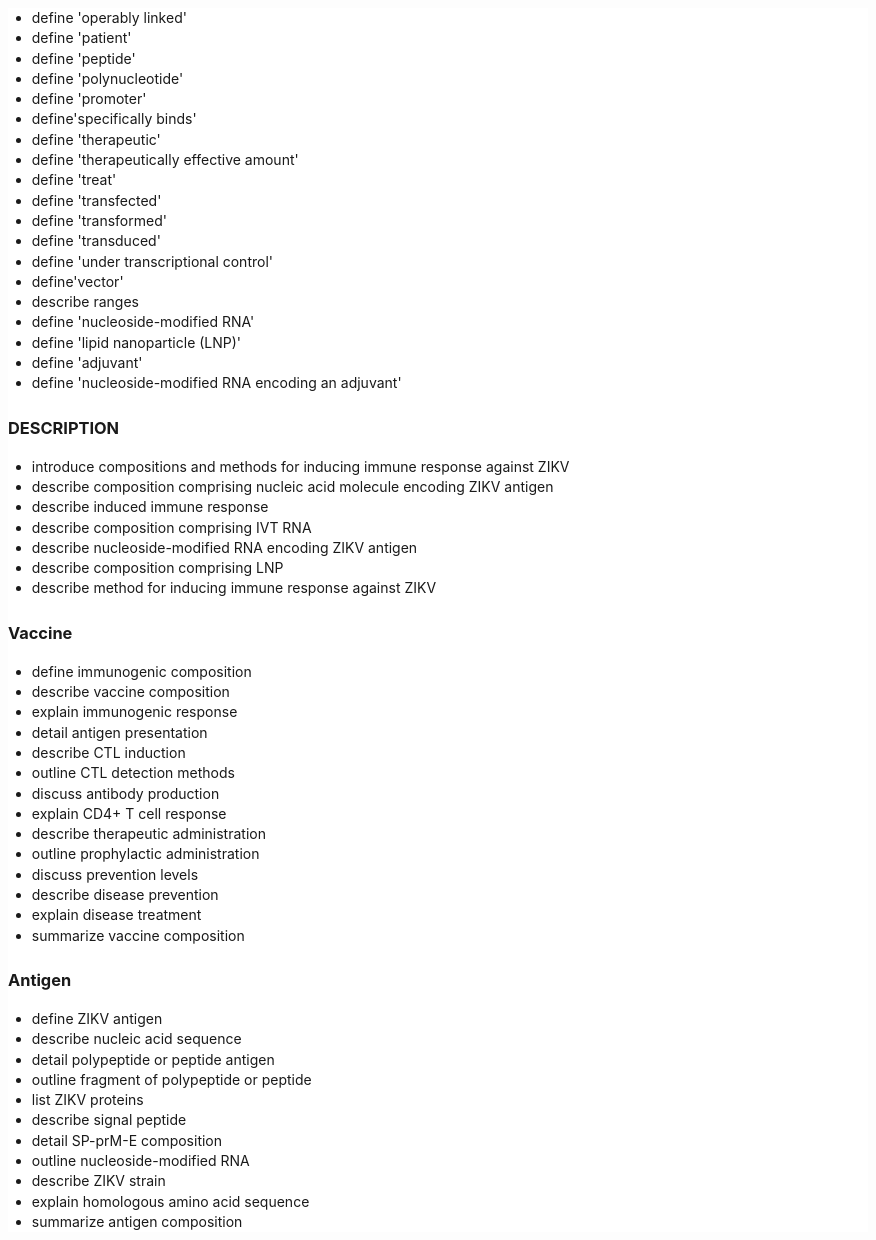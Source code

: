 - define 'operably linked'
- define 'patient'
- define 'peptide'
- define 'polynucleotide'
- define 'promoter'
- define'specifically binds'
- define 'therapeutic'
- define 'therapeutically effective amount'
- define 'treat'
- define 'transfected'
- define 'transformed'
- define 'transduced'
- define 'under transcriptional control'
- define'vector'
- describe ranges
- define 'nucleoside-modified RNA'
- define 'lipid nanoparticle (LNP)'
- define 'adjuvant'
- define 'nucleoside-modified RNA encoding an adjuvant'

### DESCRIPTION

- introduce compositions and methods for inducing immune response against ZIKV
- describe composition comprising nucleic acid molecule encoding ZIKV antigen
- describe induced immune response
- describe composition comprising IVT RNA
- describe nucleoside-modified RNA encoding ZIKV antigen
- describe composition comprising LNP
- describe method for inducing immune response against ZIKV

### Vaccine

- define immunogenic composition
- describe vaccine composition
- explain immunogenic response
- detail antigen presentation
- describe CTL induction
- outline CTL detection methods
- discuss antibody production
- explain CD4+ T cell response
- describe therapeutic administration
- outline prophylactic administration
- discuss prevention levels
- describe disease prevention
- explain disease treatment
- summarize vaccine composition

### Antigen

- define ZIKV antigen
- describe nucleic acid sequence
- detail polypeptide or peptide antigen
- outline fragment of polypeptide or peptide
- list ZIKV proteins
- describe signal peptide
- detail SP-prM-E composition
- outline nucleoside-modified RNA
- describe ZIKV strain
- explain homologous amino acid sequence
- summarize antigen composition
